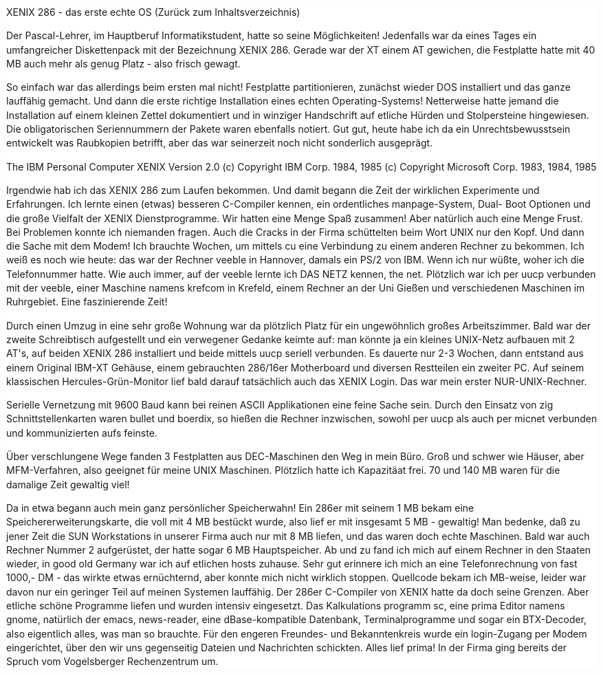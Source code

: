 

XENIX 286 - das erste echte OS (Zurück zum Inhaltsverzeichnis)

Der Pascal-Lehrer, im Hauptberuf Informatikstudent, hatte so seine Möglichkeiten! Jedenfalls war da eines Tages ein umfangreicher Diskettenpack mit der Bezeichnung XENIX 286. Gerade war der XT einem AT gewichen, die Festplatte hatte mit 40 MB auch mehr als genug Platz - also frisch gewagt.

So einfach war das allerdings beim ersten mal nicht! Festplatte partitionieren, zunächst wieder DOS installiert und das ganze lauffähig gemacht. Und dann die erste richtige Installation eines echten Operating-Systems! Netterweise hatte jemand die Installation auf einem kleinen Zettel dokumentiert und in winziger Handschrift auf etliche Hürden und Stolpersteine hingewiesen. Die obligatorischen Seriennummern der Pakete waren ebenfalls notiert. Gut gut, heute habe ich da ein Unrechtsbewusstsein entwickelt was Raubkopien betrifft, aber das war seinerzeit noch nicht sonderlich ausgeprägt.

The IBM Personal Computer
XENIX Version 2.0 (c)
Copyright IBM Corp. 1984, 1985 (c)
Copyright Microsoft Corp. 1983, 1984, 1985

Irgendwie hab ich das XENIX 286 zum Laufen bekommen. Und damit begann die Zeit der wirklichen Experimente und Erfahrungen. Ich lernte einen (etwas) besseren C-Compiler kennen, ein ordentliches manpage-System, Dual- Boot Optionen und die große Vielfalt der XENIX Dienstprogramme. Wir hatten eine Menge Spaß zusammen!
Aber natürlich auch eine Menge Frust. Bei Problemen konnte ich niemanden fragen. Auch die Cracks in der Firma schüttelten beim Wort UNIX nur den Kopf. Und dann die Sache mit dem Modem! Ich brauchte Wochen, um mittels cu eine Verbindung zu einem anderen Rechner zu bekommen. Ich weiß es noch wie heute: das war der Rechner veeble in Hannover, damals ein PS/2 von IBM. Wenn ich nur wüßte, woher ich die Telefonnummer hatte. Wie auch immer, auf der veeble lernte ich DAS NETZ kennen, the net. Plötzlich war ich per uucp verbunden mit der veeble, einer Maschine namens krefcom in Krefeld, einem Rechner an der Uni Gießen und verschiedenen Maschinen im Ruhrgebiet. Eine faszinierende Zeit!

Durch einen Umzug in eine sehr große Wohnung war da plötzlich Platz für ein ungewöhnlich großes Arbeitszimmer. Bald war der zweite Schreibtisch aufgestellt und ein verwegener Gedanke keimte auf: man könnte ja ein kleines UNIX-Netz aufbauen mit 2 AT's, auf beiden XENIX 286 installiert und beide mittels uucp seriell verbunden. Es dauerte nur 2-3 Wochen, dann entstand aus einem Original IBM-XT Gehäuse, einem gebrauchten 286/16er Motherboard und diversen Restteilen ein zweiter PC. Auf seinem klassischen Hercules-Grün-Monitor lief bald darauf tatsächlich auch das XENIX Login. Das war mein erster NUR-UNIX-Rechner.

Serielle Vernetzung mit 9600 Baud kann bei reinen ASCII Applikationen eine feine Sache sein. Durch den Einsatz von zig Schnittstellenkarten waren bullet und boerdix, so hießen die Rechner inzwischen, sowohl per uucp als auch per micnet verbunden und kommunizierten aufs feinste.

Über verschlungene Wege fanden 3 Festplatten aus DEC-Maschinen den Weg in mein Büro. Groß und schwer wie Häuser, aber MFM-Verfahren, also geeignet für meine UNIX Maschinen. Plötzlich hatte ich Kapazitäat frei. 70 und 140 MB waren für die damalige Zeit gewaltig viel!

Da in etwa begann auch mein ganz persönlicher Speicherwahn! Ein 286er mit seinem 1 MB bekam eine Speichererweiterungskarte, die voll mit 4 MB bestückt wurde, also lief er mit insgesamt 5 MB - gewaltig! Man bedenke, daß zu jener Zeit die SUN Workstations in unserer Firma auch nur mit 8 MB liefen, und das waren doch echte Maschinen. Bald war auch Rechner Nummer 2 aufgerüstet, der hatte sogar 6 MB Hauptspeicher. Ab und zu fand ich mich auf einem Rechner in den Staaten wieder, in good old Germany war ich auf etlichen hosts zuhause. Sehr gut erinnere ich mich an eine Telefonrechnung von fast 1000,- DM - das wirkte etwas ernüchternd, aber konnte mich nicht wirklich stoppen.
Quellcode bekam ich MB-weise, leider war davon nur ein geringer Teil auf meinen Systemen lauffähig. Der 286er C-Compiler von XENIX hatte da doch seine Grenzen. Aber etliche schöne Programme liefen und wurden intensiv eingesetzt. Das Kalkulations programm sc, eine prima Editor namens gnome, natürlich der emacs, news-reader, eine dBase-kompatible Datenbank, Terminalprogramme und sogar ein BTX-Decoder, also eigentlich alles, was man so brauchte. Für den engeren Freundes- und Bekanntenkreis wurde ein login-Zugang per Modem eingerichtet, über den wir uns gegenseitig Dateien und Nachrichten schickten. Alles lief prima! In der Firma ging bereits der Spruch vom Vogelsberger Rechenzentrum um.
